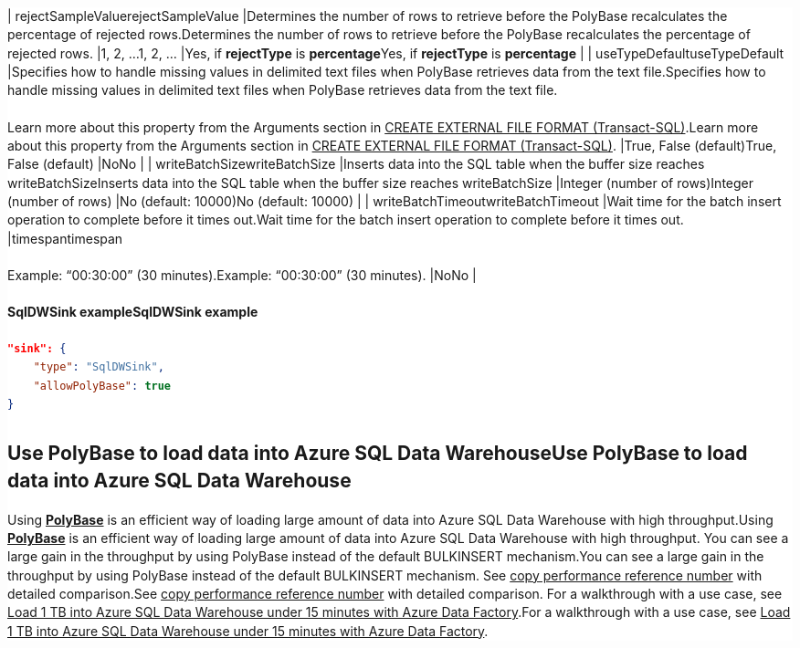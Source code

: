 | <span data-ttu-id="eed7e-234">rejectSampleValue</span><span class="sxs-lookup"><span data-stu-id="eed7e-234">rejectSampleValue</span></span> |<span data-ttu-id="eed7e-235">Determines the number of rows to retrieve before the PolyBase recalculates the percentage of rejected rows.</span><span class="sxs-lookup"><span data-stu-id="eed7e-235">Determines the number of rows to retrieve before the PolyBase recalculates the percentage of rejected rows.</span></span> |<span data-ttu-id="eed7e-236">1, 2, …</span><span class="sxs-lookup"><span data-stu-id="eed7e-236">1, 2, …</span></span> |<span data-ttu-id="eed7e-237">Yes, if **rejectType** is **percentage**</span><span class="sxs-lookup"><span data-stu-id="eed7e-237">Yes, if **rejectType** is **percentage**</span></span> |
| <span data-ttu-id="eed7e-238">useTypeDefault</span><span class="sxs-lookup"><span data-stu-id="eed7e-238">useTypeDefault</span></span> |<span data-ttu-id="eed7e-239">Specifies how to handle missing values in delimited text files when PolyBase retrieves data from the text file.</span><span class="sxs-lookup"><span data-stu-id="eed7e-239">Specifies how to handle missing values in delimited text files when PolyBase retrieves data from the text file.</span></span><br/><br/><span data-ttu-id="eed7e-240">Learn more about this property from the Arguments section in [CREATE EXTERNAL FILE FORMAT (Transact-SQL)](https://msdn.microsoft.com/library/dn935026.aspx).</span><span class="sxs-lookup"><span data-stu-id="eed7e-240">Learn more about this property from the Arguments section in [CREATE EXTERNAL FILE FORMAT (Transact-SQL)](https://msdn.microsoft.com/library/dn935026.aspx).</span></span> |<span data-ttu-id="eed7e-241">True, False (default)</span><span class="sxs-lookup"><span data-stu-id="eed7e-241">True, False (default)</span></span> |<span data-ttu-id="eed7e-242">No</span><span class="sxs-lookup"><span data-stu-id="eed7e-242">No</span></span> |
| <span data-ttu-id="eed7e-243">writeBatchSize</span><span class="sxs-lookup"><span data-stu-id="eed7e-243">writeBatchSize</span></span> |<span data-ttu-id="eed7e-244">Inserts data into the SQL table when the buffer size reaches writeBatchSize</span><span class="sxs-lookup"><span data-stu-id="eed7e-244">Inserts data into the SQL table when the buffer size reaches writeBatchSize</span></span> |<span data-ttu-id="eed7e-245">Integer (number of rows)</span><span class="sxs-lookup"><span data-stu-id="eed7e-245">Integer (number of rows)</span></span> |<span data-ttu-id="eed7e-246">No (default: 10000)</span><span class="sxs-lookup"><span data-stu-id="eed7e-246">No (default: 10000)</span></span> |
| <span data-ttu-id="eed7e-247">writeBatchTimeout</span><span class="sxs-lookup"><span data-stu-id="eed7e-247">writeBatchTimeout</span></span> |<span data-ttu-id="eed7e-248">Wait time for the batch insert operation to complete before it times out.</span><span class="sxs-lookup"><span data-stu-id="eed7e-248">Wait time for the batch insert operation to complete before it times out.</span></span> |<span data-ttu-id="eed7e-249">timespan</span><span class="sxs-lookup"><span data-stu-id="eed7e-249">timespan</span></span><br/><br/> <span data-ttu-id="eed7e-250">Example: “00:30:00” (30 minutes).</span><span class="sxs-lookup"><span data-stu-id="eed7e-250">Example: “00:30:00” (30 minutes).</span></span> |<span data-ttu-id="eed7e-251">No</span><span class="sxs-lookup"><span data-stu-id="eed7e-251">No</span></span> |

#### <a name="sqldwsink-example"></a><span data-ttu-id="eed7e-252">SqlDWSink example</span><span class="sxs-lookup"><span data-stu-id="eed7e-252">SqlDWSink example</span></span>

```JSON
"sink": {
    "type": "SqlDWSink",
    "allowPolyBase": true
}
```

## <a name="use-polybase-to-load-data-into-azure-sql-data-warehouse"></a><span data-ttu-id="eed7e-253">Use PolyBase to load data into Azure SQL Data Warehouse</span><span class="sxs-lookup"><span data-stu-id="eed7e-253">Use PolyBase to load data into Azure SQL Data Warehouse</span></span>
<span data-ttu-id="eed7e-254">Using **[PolyBase](https://docs.microsoft.com/sql/relational-databases/polybase/polybase-guide)** is an efficient way of loading large amount of data into Azure SQL Data Warehouse with high throughput.</span><span class="sxs-lookup"><span data-stu-id="eed7e-254">Using **[PolyBase](https://docs.microsoft.com/sql/relational-databases/polybase/polybase-guide)** is an efficient way of loading large amount of data into Azure SQL Data Warehouse with high throughput.</span></span> <span data-ttu-id="eed7e-255">You can see a large gain in the throughput by using PolyBase instead of the default BULKINSERT mechanism.</span><span class="sxs-lookup"><span data-stu-id="eed7e-255">You can see a large gain in the throughput by using PolyBase instead of the default BULKINSERT mechanism.</span></span> <span data-ttu-id="eed7e-256">See [copy performance reference number](data-factory-copy-activity-performance.md#performance-reference) with detailed comparison.</span><span class="sxs-lookup"><span data-stu-id="eed7e-256">See [copy performance reference number](data-factory-copy-activity-performance.md#performance-reference) with detailed comparison.</span></span> <span data-ttu-id="eed7e-257">For a walkthrough with a use case, see [Load 1 TB into Azure SQL Data Warehouse under 15 minutes with Azure Data Factory](data-factory-load-sql-data-warehouse.md).</span><span class="sxs-lookup"><span data-stu-id="eed7e-257">For a walkthrough with a use case, see [Load 1 TB into Azure SQL Data Warehouse under 15 minutes with Azure Data Factory](data-factory-load-sql-data-warehouse.md).</span></span>
